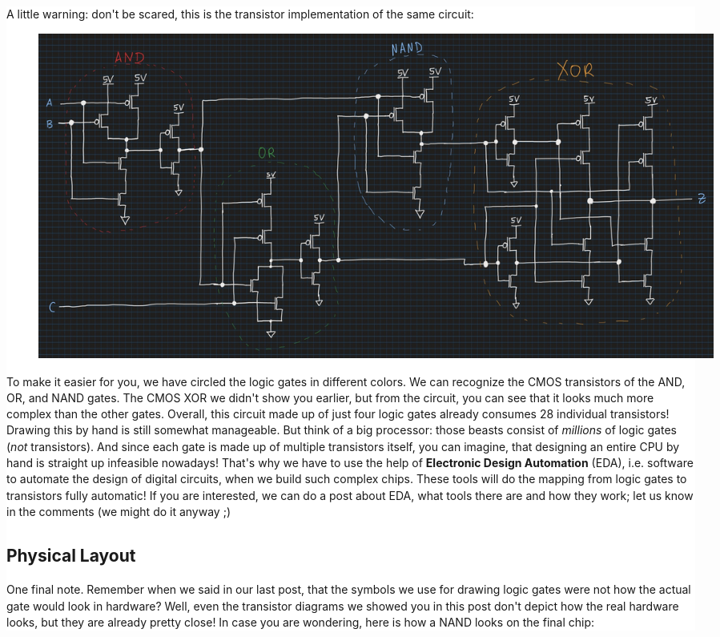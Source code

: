 A little warning: don't be scared, this is the transistor implementation of the
same circuit:

<figure class="img-center" style="width:98%">
  <img src="/assets/images/dd-00004-complex.jpg" alt="complex CMOS circuit" title="comlex CMOS circuit">
  
</figure>

To make it easier for you, we have circled the logic gates in different colors.
We can recognize the CMOS transistors of the AND, OR, and NAND gates. The CMOS
XOR we didn't show you earlier, but from the circuit, you can see that it looks
much more complex than the other gates. Overall, this circuit made up of just
four logic gates already consumes 28 individual transistors! Drawing this by
hand is still somewhat manageable. But think of a big processor: those beasts
consist of _millions_ of logic gates (_not_ transistors). And since each gate is
made up of multiple transistors itself, you can imagine, that designing an
entire CPU by hand is straight up infeasible nowadays! That's why we have to use
the help of **Electronic Design Automation** (EDA), i.e. software to automate
the design of digital circuits, when we build such complex chips. These tools
will do the mapping from logic gates to transistors fully automatic! If you are
interested, we can do a post about EDA, what tools there are and how they work;
let us know in the comments (we might do it anyway ;)

## Physical Layout

One final note. Remember when we said in our last post, that the symbols we use
for drawing logic gates were not how the actual gate would look in hardware?
Well, even the transistor diagrams we showed you in this post don't depict how
the real hardware looks, but they are already pretty close! In case you are
wondering, here is how a NAND looks on the final chip:
